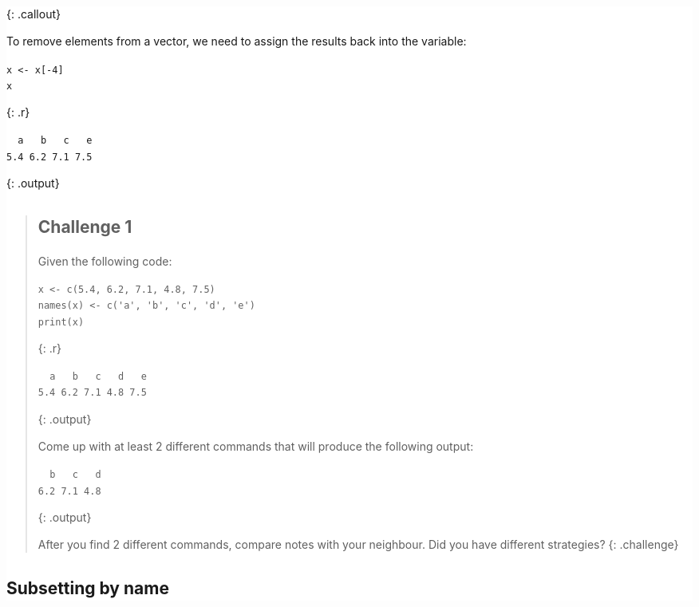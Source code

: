 {: .callout}


To remove elements from a vector, we need to assign the results back
into the variable:


~~~
x <- x[-4]
x
~~~
{: .r}



~~~
  a   b   c   e
5.4 6.2 7.1 7.5
~~~
{: .output}

> ## Challenge 1
>
> Given the following code:
>
>
> ~~~
> x <- c(5.4, 6.2, 7.1, 4.8, 7.5)
> names(x) <- c('a', 'b', 'c', 'd', 'e')
> print(x)
> ~~~
> {: .r}
>
>
>
> ~~~
>   a   b   c   d   e
> 5.4 6.2 7.1 4.8 7.5
> ~~~
> {: .output}
>
> Come up with at least 2 different commands that will produce the following output:
>
>
> ~~~
>   b   c   d
> 6.2 7.1 4.8
> ~~~
> {: .output}
>
> After you find 2 different commands, compare notes with your neighbour. Did you have different strategies?
{: .challenge}

## Subsetting by name
